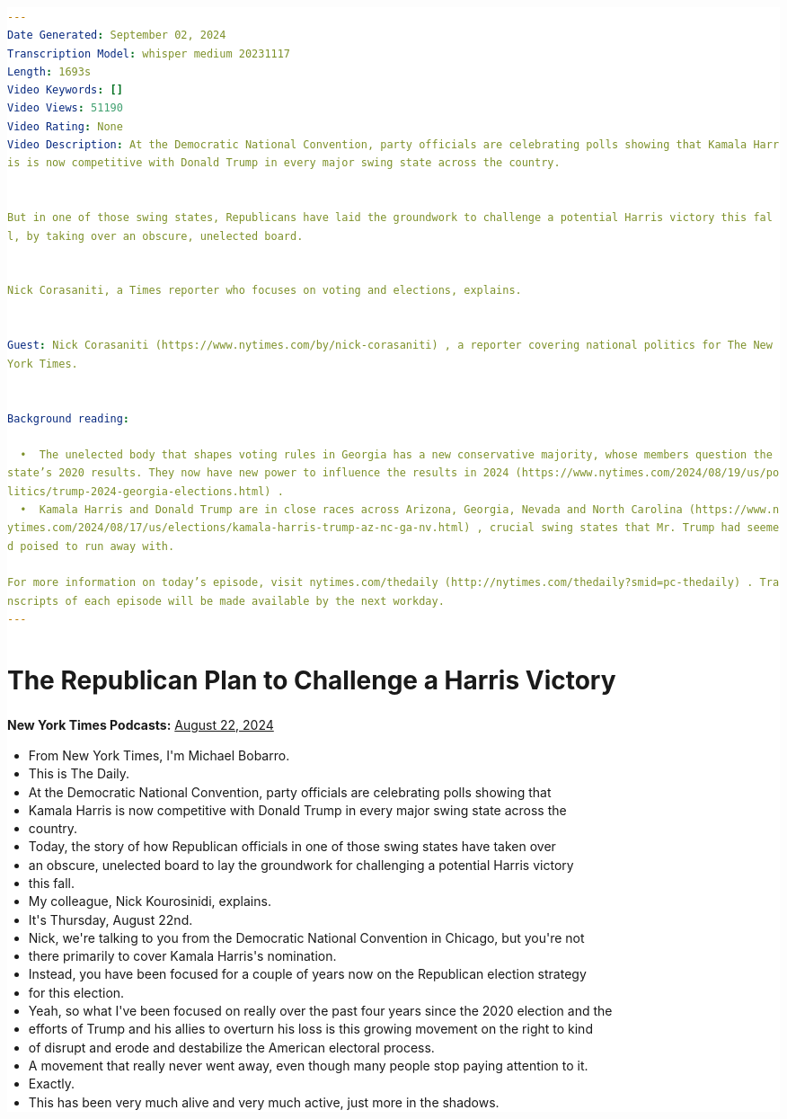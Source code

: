```yaml
---
Date Generated: September 02, 2024
Transcription Model: whisper medium 20231117
Length: 1693s
Video Keywords: []
Video Views: 51190
Video Rating: None
Video Description: At the Democratic National Convention, party officials are celebrating polls showing that Kamala Harris is now competitive with Donald Trump in every major swing state across the country.


But in one of those swing states, Republicans have laid the groundwork to challenge a potential Harris victory this fall, by taking over an obscure, unelected board.


Nick Corasaniti, a Times reporter who focuses on voting and elections, explains.


Guest: Nick Corasaniti (https://www.nytimes.com/by/nick-corasaniti) , a reporter covering national politics for The New York Times.


Background reading: 

  •  The unelected body that shapes voting rules in Georgia has a new conservative majority, whose members question the state’s 2020 results. They now have new power to influence the results in 2024 (https://www.nytimes.com/2024/08/19/us/politics/trump-2024-georgia-elections.html) .
  •  Kamala Harris and Donald Trump are in close races across Arizona, Georgia, Nevada and North Carolina (https://www.nytimes.com/2024/08/17/us/elections/kamala-harris-trump-az-nc-ga-nv.html) , crucial swing states that Mr. Trump had seemed poised to run away with.

For more information on today’s episode, visit nytimes.com/thedaily (http://nytimes.com/thedaily?smid=pc-thedaily) . Transcripts of each episode will be made available by the next workday.
---
```


# The Republican Plan to Challenge a Harris Victory
**New York Times Podcasts:** [August 22, 2024](https://www.youtube.com/watch?v=KQNNLhTfV8s)
*  From New York Times, I'm Michael Bobarro.
*  This is The Daily.
*  At the Democratic National Convention, party officials are celebrating polls showing that
*  Kamala Harris is now competitive with Donald Trump in every major swing state across the
*  country.
*  Today, the story of how Republican officials in one of those swing states have taken over
*  an obscure, unelected board to lay the groundwork for challenging a potential Harris victory
*  this fall.
*  My colleague, Nick Kourosinidi, explains.
*  It's Thursday, August 22nd.
*  Nick, we're talking to you from the Democratic National Convention in Chicago, but you're not
*  there primarily to cover Kamala Harris's nomination.
*  Instead, you have been focused for a couple of years now on the Republican election strategy
*  for this election.
*  Yeah, so what I've been focused on really over the past four years since the 2020 election and the
*  efforts of Trump and his allies to overturn his loss is this growing movement on the right to kind
*  of disrupt and erode and destabilize the American electoral process.
*  A movement that really never went away, even though many people stop paying attention to it.
*  Exactly.
*  This has been very much alive and very much active, just more in the shadows.